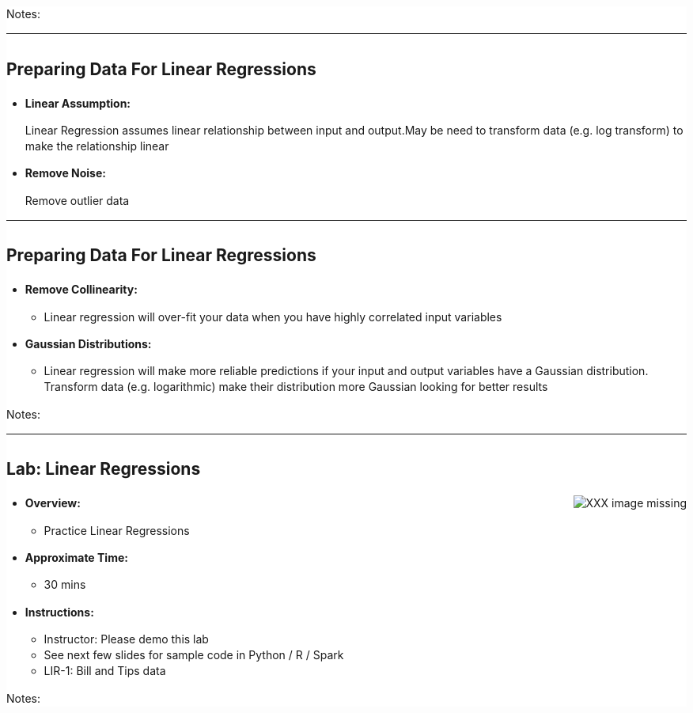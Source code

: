 
Notes:

---

## Preparing Data For Linear Regressions


 *  **Linear Assumption:**

    Linear Regression assumes linear relationship between input and output.May be need to transform data (e.g. log transform) to make the relationship linear

 *  **Remove Noise:**

    Remove outlier data

---
## Preparing Data For Linear Regressions

 *  **Remove Collinearity:**

    - Linear regression will over-fit your data when you have highly correlated input variables

 *  **Gaussian Distributions:**

    - Linear regression will make more reliable predictions if your input and output variables have a Gaussian distribution. Transform data (e.g. logarithmic) make their distribution more Gaussian looking for better results

Notes:

---

## Lab: Linear Regressions

<img src="../../assets/images/icons/individual-labs.png" alt="XXX image missing" style="max-width:30%;float:right;" />

 *  **Overview:**
    - Practice Linear Regressions

 *  **Approximate Time:**
    - 30 mins

 *  **Instructions:**
     - Instructor: Please demo this lab
     - See next few slides for sample code  in Python / R / Spark
     - LIR-1: Bill and Tips data


Notes:
